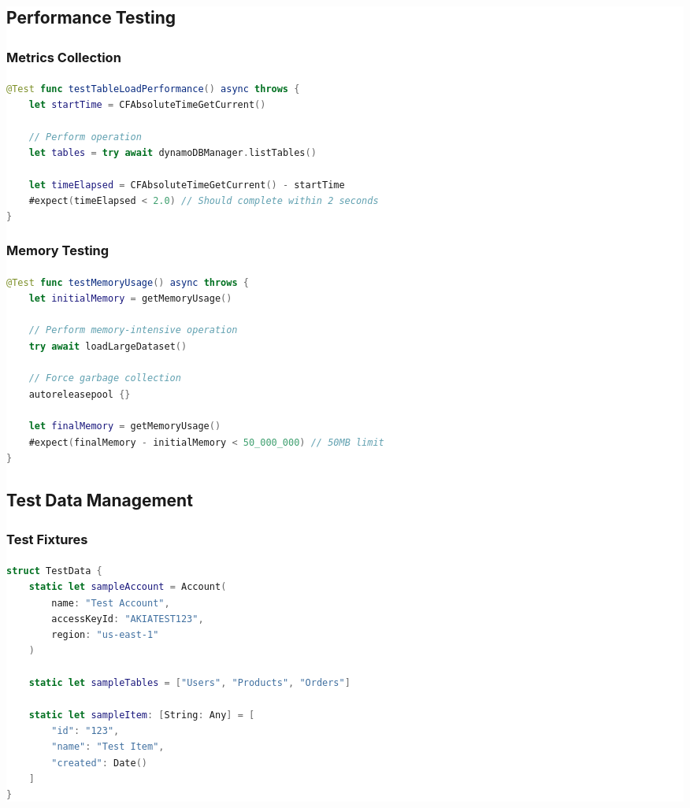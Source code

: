 ## Performance Testing

### Metrics Collection
```swift
@Test func testTableLoadPerformance() async throws {
    let startTime = CFAbsoluteTimeGetCurrent()
    
    // Perform operation
    let tables = try await dynamoDBManager.listTables()
    
    let timeElapsed = CFAbsoluteTimeGetCurrent() - startTime
    #expect(timeElapsed < 2.0) // Should complete within 2 seconds
}
```

### Memory Testing
```swift
@Test func testMemoryUsage() async throws {
    let initialMemory = getMemoryUsage()
    
    // Perform memory-intensive operation
    try await loadLargeDataset()
    
    // Force garbage collection
    autoreleasepool {}
    
    let finalMemory = getMemoryUsage()
    #expect(finalMemory - initialMemory < 50_000_000) // 50MB limit
}
```

## Test Data Management

### Test Fixtures
```swift
struct TestData {
    static let sampleAccount = Account(
        name: "Test Account",
        accessKeyId: "AKIATEST123",
        region: "us-east-1"
    )
    
    static let sampleTables = ["Users", "Products", "Orders"]
    
    static let sampleItem: [String: Any] = [
        "id": "123",
        "name": "Test Item",
        "created": Date()
    ]
}
```
